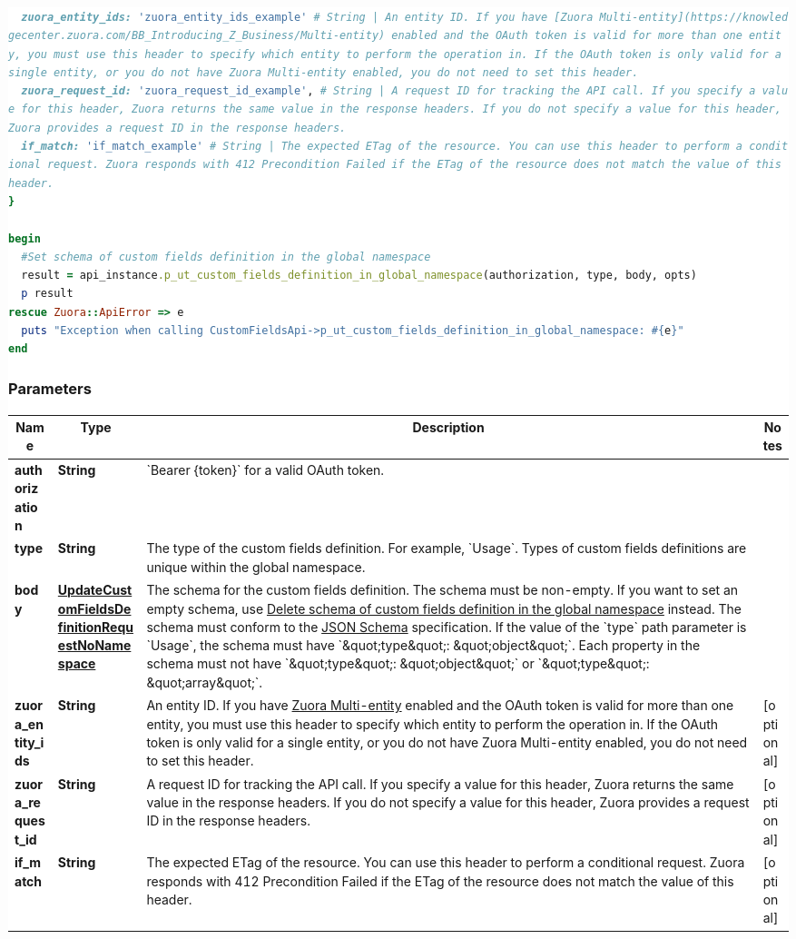 ```ruby
  zuora_entity_ids: 'zuora_entity_ids_example' # String | An entity ID. If you have [Zuora Multi-entity](https://knowledgecenter.zuora.com/BB_Introducing_Z_Business/Multi-entity) enabled and the OAuth token is valid for more than one entity, you must use this header to specify which entity to perform the operation in. If the OAuth token is only valid for a single entity, or you do not have Zuora Multi-entity enabled, you do not need to set this header. 
  zuora_request_id: 'zuora_request_id_example', # String | A request ID for tracking the API call. If you specify a value for this header, Zuora returns the same value in the response headers. If you do not specify a value for this header, Zuora provides a request ID in the response headers. 
  if_match: 'if_match_example' # String | The expected ETag of the resource. You can use this header to perform a conditional request. Zuora responds with 412 Precondition Failed if the ETag of the resource does not match the value of this header.  
}

begin
  #Set schema of custom fields definition in the global namespace
  result = api_instance.p_ut_custom_fields_definition_in_global_namespace(authorization, type, body, opts)
  p result
rescue Zuora::ApiError => e
  puts "Exception when calling CustomFieldsApi->p_ut_custom_fields_definition_in_global_namespace: #{e}"
end
```

### Parameters

Name | Type | Description  | Notes
------------- | ------------- | ------------- | -------------
 **authorization** | **String**| &#x60;Bearer {token}&#x60; for a valid OAuth token.  | 
 **type** | **String**| The type of the custom fields definition. For example, &#x60;Usage&#x60;. Types of custom fields definitions are unique within the global namespace.  | 
 **body** | [**UpdateCustomFieldsDefinitionRequestNoNamespace**](UpdateCustomFieldsDefinitionRequestNoNamespace.md)| The schema for the custom fields definition. The schema must be non-empty. If you want to set an empty schema, use [Delete schema of custom fields definition in the global namespace](https://www.zuora.com/developer/api-reference/#operation/DELETE_CustomFieldsDefinitionInGlobalNamespace) instead.  The schema must conform to the [JSON Schema](http://json-schema.org/specification.html) specification.  If the value of the &#x60;type&#x60; path parameter is &#x60;Usage&#x60;, the schema must have &#x60;\&quot;type\&quot;: \&quot;object\&quot;&#x60;. Each property in the schema must not have &#x60;\&quot;type\&quot;: \&quot;object\&quot;&#x60; or &#x60;\&quot;type\&quot;: \&quot;array\&quot;&#x60;.  | 
 **zuora_entity_ids** | **String**| An entity ID. If you have [Zuora Multi-entity](https://knowledgecenter.zuora.com/BB_Introducing_Z_Business/Multi-entity) enabled and the OAuth token is valid for more than one entity, you must use this header to specify which entity to perform the operation in. If the OAuth token is only valid for a single entity, or you do not have Zuora Multi-entity enabled, you do not need to set this header.  | [optional] 
 **zuora_request_id** | **String**| A request ID for tracking the API call. If you specify a value for this header, Zuora returns the same value in the response headers. If you do not specify a value for this header, Zuora provides a request ID in the response headers.  | [optional] 
 **if_match** | **String**| The expected ETag of the resource. You can use this header to perform a conditional request. Zuora responds with 412 Precondition Failed if the ETag of the resource does not match the value of this header.   | [optional] 
